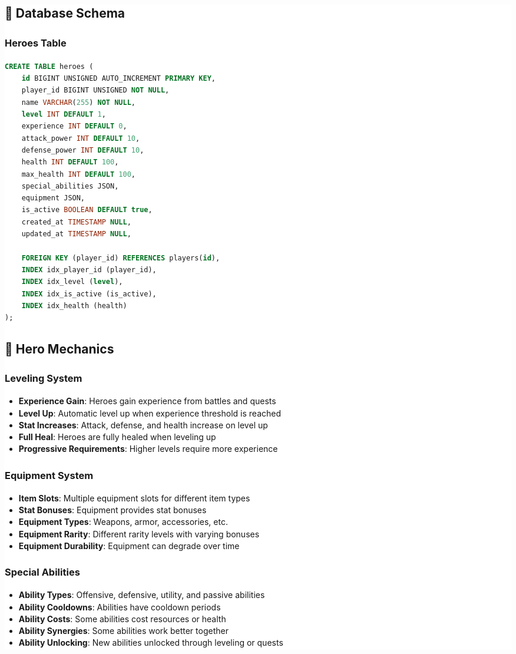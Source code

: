 ## 🔧 Database Schema

### Heroes Table
```sql
CREATE TABLE heroes (
    id BIGINT UNSIGNED AUTO_INCREMENT PRIMARY KEY,
    player_id BIGINT UNSIGNED NOT NULL,
    name VARCHAR(255) NOT NULL,
    level INT DEFAULT 1,
    experience INT DEFAULT 0,
    attack_power INT DEFAULT 10,
    defense_power INT DEFAULT 10,
    health INT DEFAULT 100,
    max_health INT DEFAULT 100,
    special_abilities JSON,
    equipment JSON,
    is_active BOOLEAN DEFAULT true,
    created_at TIMESTAMP NULL,
    updated_at TIMESTAMP NULL,
    
    FOREIGN KEY (player_id) REFERENCES players(id),
    INDEX idx_player_id (player_id),
    INDEX idx_level (level),
    INDEX idx_is_active (is_active),
    INDEX idx_health (health)
);
```

## 🎯 Hero Mechanics

### Leveling System
- **Experience Gain**: Heroes gain experience from battles and quests
- **Level Up**: Automatic level up when experience threshold is reached
- **Stat Increases**: Attack, defense, and health increase on level up
- **Full Heal**: Heroes are fully healed when leveling up
- **Progressive Requirements**: Higher levels require more experience

### Equipment System
- **Item Slots**: Multiple equipment slots for different item types
- **Stat Bonuses**: Equipment provides stat bonuses
- **Equipment Types**: Weapons, armor, accessories, etc.
- **Equipment Rarity**: Different rarity levels with varying bonuses
- **Equipment Durability**: Equipment can degrade over time

### Special Abilities
- **Ability Types**: Offensive, defensive, utility, and passive abilities
- **Ability Cooldowns**: Abilities have cooldown periods
- **Ability Costs**: Some abilities cost resources or health
- **Ability Synergies**: Some abilities work better together
- **Ability Unlocking**: New abilities unlocked through leveling or quests
